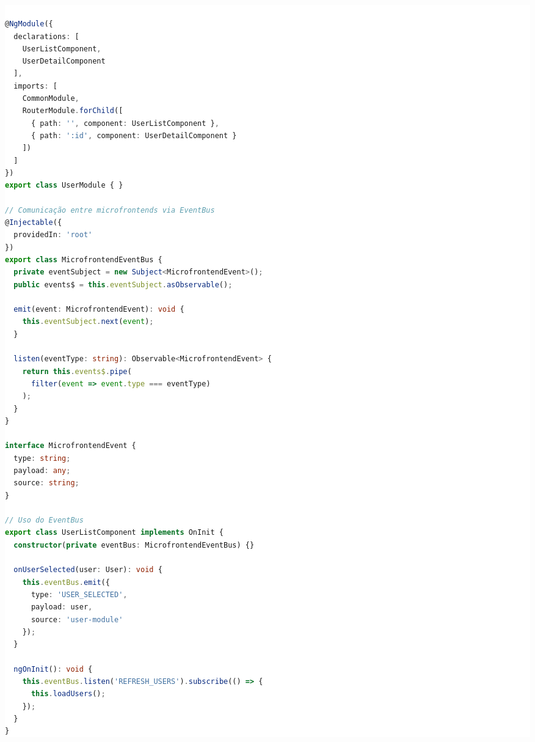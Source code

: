 ```typescript

@NgModule({
  declarations: [
    UserListComponent,
    UserDetailComponent
  ],
  imports: [
    CommonModule,
    RouterModule.forChild([
      { path: '', component: UserListComponent },
      { path: ':id', component: UserDetailComponent }
    ])
  ]
})
export class UserModule { }

// Comunicação entre microfrontends via EventBus
@Injectable({
  providedIn: 'root'
})
export class MicrofrontendEventBus {
  private eventSubject = new Subject<MicrofrontendEvent>();
  public events$ = this.eventSubject.asObservable();

  emit(event: MicrofrontendEvent): void {
    this.eventSubject.next(event);
  }

  listen(eventType: string): Observable<MicrofrontendEvent> {
    return this.events$.pipe(
      filter(event => event.type === eventType)
    );
  }
}

interface MicrofrontendEvent {
  type: string;
  payload: any;
  source: string;
}

// Uso do EventBus
export class UserListComponent implements OnInit {
  constructor(private eventBus: MicrofrontendEventBus) {}

  onUserSelected(user: User): void {
    this.eventBus.emit({
      type: 'USER_SELECTED',
      payload: user,
      source: 'user-module'
    });
  }

  ngOnInit(): void {
    this.eventBus.listen('REFRESH_USERS').subscribe(() => {
      this.loadUsers();
    });
  }
}
```

